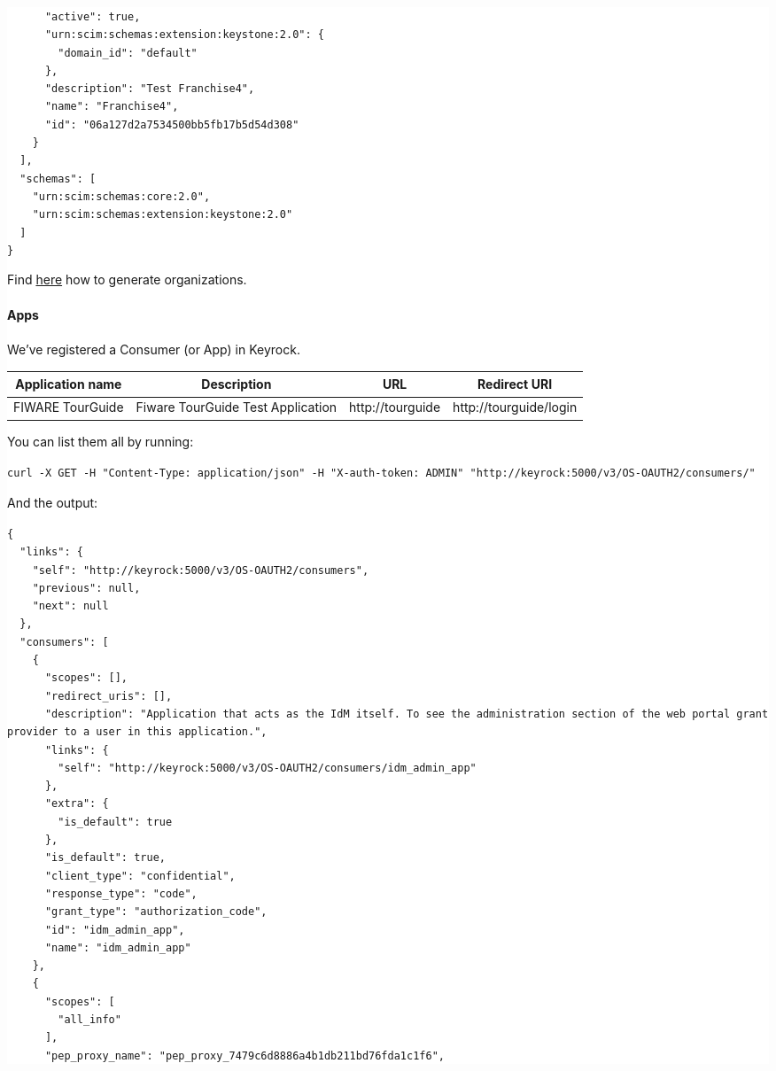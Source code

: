 ```
      "active": true,
      "urn:scim:schemas:extension:keystone:2.0": {
        "domain_id": "default"
      },
      "description": "Test Franchise4",
      "name": "Franchise4",
      "id": "06a127d2a7534500bb5fb17b5d54d308"
    }
  ],
  "schemas": [
    "urn:scim:schemas:core:2.0",
    "urn:scim:schemas:extension:keystone:2.0"
  ]
}
```
Find [here](http://docs.keyrock.apiary.io/#reference/scim-2.0/organizations/create-an-organization)
 how to generate organizations.

#### Apps

We’ve registered a Consumer (or App) in Keyrock.

| Application name  | Description                       | URL                       | Redirect URI                     |
|-------------------|-----------------------------------|---------------------------|----------------------------------|
| FIWARE TourGuide  | Fiware TourGuide Test Application | http://tourguide          | http://tourguide/login           |

You can list them all by running:

```
curl -X GET -H "Content-Type: application/json" -H "X-auth-token: ADMIN" "http://keyrock:5000/v3/OS-OAUTH2/consumers/"
```

And the output:

```
{
  "links": {
    "self": "http://keyrock:5000/v3/OS-OAUTH2/consumers",
    "previous": null,
    "next": null
  },
  "consumers": [
    {
      "scopes": [],
      "redirect_uris": [],
      "description": "Application that acts as the IdM itself. To see the administration section of the web portal grant provider to a user in this application.",
      "links": {
        "self": "http://keyrock:5000/v3/OS-OAUTH2/consumers/idm_admin_app"
      },
      "extra": {
        "is_default": true
      },
      "is_default": true,
      "client_type": "confidential",
      "response_type": "code",
      "grant_type": "authorization_code",
      "id": "idm_admin_app",
      "name": "idm_admin_app"
    },
    {
      "scopes": [
        "all_info"
      ],
      "pep_proxy_name": "pep_proxy_7479c6d8886a4b1db211bd76fda1c1f6",
```